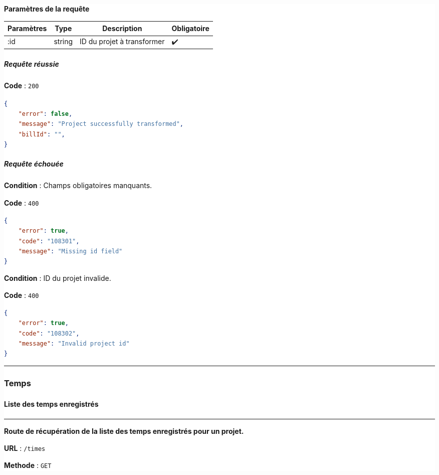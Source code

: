 **Paramètres de la requête**

| Paramètres | Type | Description | Obligatoire |
| ------ | ------ | ------ | ------ |
| :id | string | ID du projet à transformer | ✔️ |

##### Requête réussie

**Code** : `200`

```json
{
    "error": false,
    "message": "Project successfully transformed",
    "billId": "",
}
```

##### Requête échouée

**Condition** : Champs obligatoires manquants.

**Code** : `400`

```json
{
    "error": true,
    "code": "108301",
    "message": "Missing id field"
}
```

**Condition** : ID du projet invalide.

**Code** : `400`

```json
{
    "error": true,
    "code": "108302",
    "message": "Invalid project id"
}
```

---


### Temps

#### Liste des temps enregistrés

---

**Route de récupération de la liste des temps enregistrés pour un projet.**

**URL** : `/times`

**Methode** : `GET`
